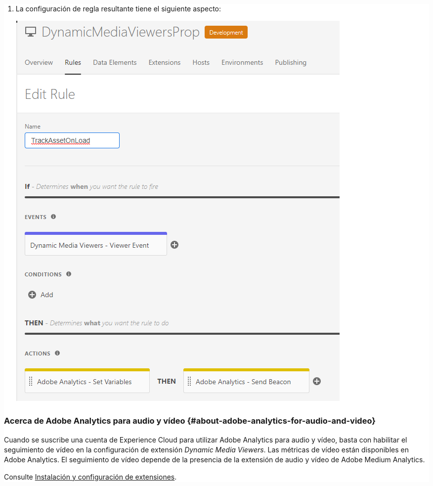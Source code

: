 1. La configuración de regla resultante tiene el siguiente aspecto:

   ![image2019-4](assets/image2019-4.png)

### Acerca de Adobe Analytics para audio y vídeo {#about-adobe-analytics-for-audio-and-video}

Cuando se suscribe una cuenta de Experience Cloud para utilizar Adobe Analytics para audio y vídeo, basta con habilitar el seguimiento de vídeo en la configuración de extensión *Dynamic Media Viewers*. Las métricas de vídeo están disponibles en Adobe Analytics. El seguimiento de vídeo depende de la presencia de la extensión de audio y vídeo de Adobe Medium Analytics.

Consulte [Instalación y configuración de extensiones](#installing-and-setup-of-extensions).
